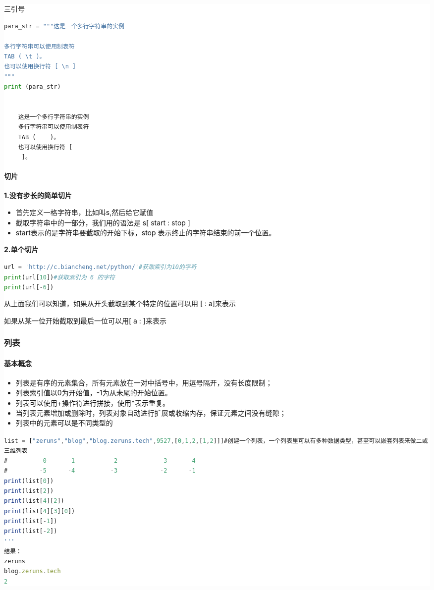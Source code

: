 三引号

```python
para_str = """这是一个多行字符串的实例

多行字符串可以使用制表符
TAB ( \t )。
也可以使用换行符 [ \n ]
"""
print (para_str)


    这是一个多行字符串的实例
    多行字符串可以使用制表符
    TAB (    )。
    也可以使用换行符 [ 
     ]。
```

#### 切片

**1.没有步长的简单切片**

- 首先定义一格字符串，比如叫s,然后给它赋值
- 截取字符串中的一部分，我们用的语法是 s[ start : stop ]
- start表示的是字符串要截取的开始下标，stop 表示终止的字符串结束的前一个位置。

**2.单个切片**

```python
url = 'http://c.biancheng.net/python/'#获取索引为10的字符
print(url[10])#获取索引为 6 的字符
print(url[-6])
```



从上面我们可以知道，如果从开头截取到某个特定的位置可以用 [ : a]来表示



如果从某一位开始截取到最后一位可以用[ a : ]来表示



### 列表

#### 基本概念

- 列表是有序的元素集合，所有元素放在一对中括号中，用逗号隔开，没有长度限制；
- 列表索引值以0为开始值，-1为从未尾的开始位置。
- 列表可以使用+操作符进行拼接，使用*表示重复。
- 当列表元素增加或删除时，列表对象自动进行扩展或收缩内存，保证元素之间没有缝隙；
- 列表中的元素可以是不同类型的

```javascript
list = ["zeruns","blog","blog.zeruns.tech",9527,[0,1,2,[1,2]]]#创建一个列表，一个列表里可以有多种数据类型，甚至可以嵌套列表来做二或三维列表
#          0       1           2             3       4
#         -5      -4          -3            -2      -1
print(list[0])
print(list[2])
print(list[4][2])
print(list[4][3][0])
print(list[-1])
print(list[-2])
'''
结果：
zeruns
blog.zeruns.tech
2
```